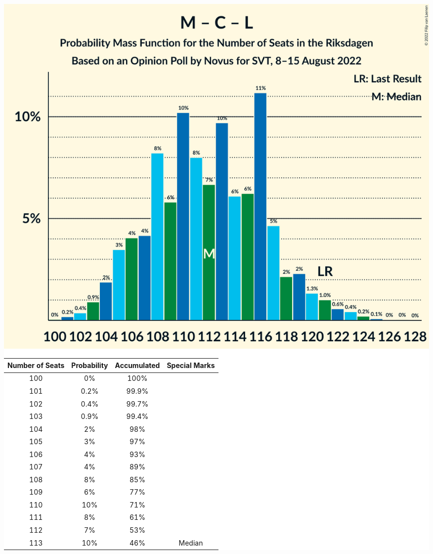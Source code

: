![Graph with seats probability mass function not yet produced](2022-08-15-Novus-coalitions-seats-pmf-m–c–l.png "Seats Probability Mass Function")

| Number of Seats | Probability | Accumulated | Special Marks |
|:---------------:|:-----------:|:-----------:|:-------------:|
| 100 | 0% | 100% |  |
| 101 | 0.2% | 99.9% |  |
| 102 | 0.4% | 99.7% |  |
| 103 | 0.9% | 99.4% |  |
| 104 | 2% | 98% |  |
| 105 | 3% | 97% |  |
| 106 | 4% | 93% |  |
| 107 | 4% | 89% |  |
| 108 | 8% | 85% |  |
| 109 | 6% | 77% |  |
| 110 | 10% | 71% |  |
| 111 | 8% | 61% |  |
| 112 | 7% | 53% |  |
| 113 | 10% | 46% | Median |